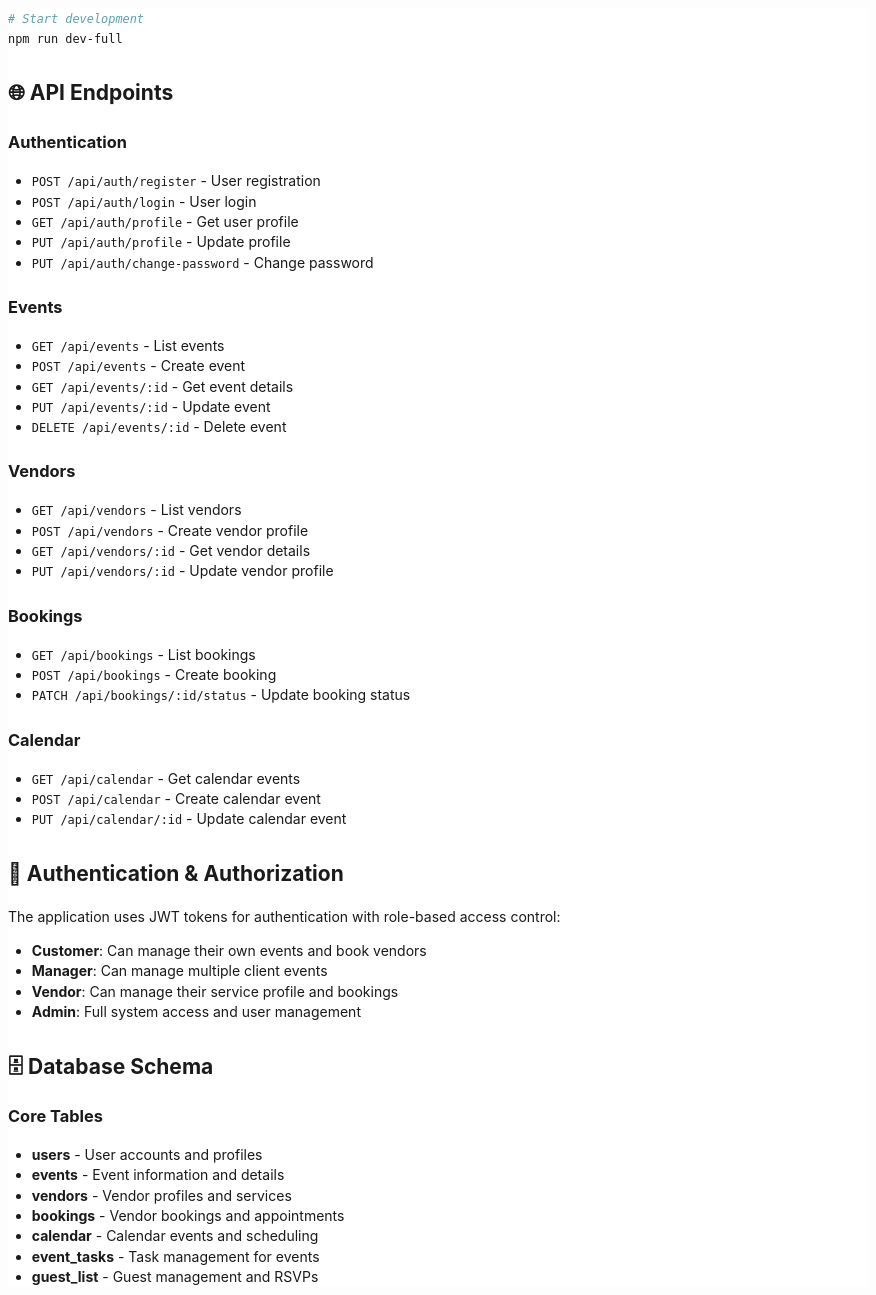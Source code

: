 ```bash
# Start development
npm run dev-full
```

## 🌐 API Endpoints

### Authentication
- `POST /api/auth/register` - User registration
- `POST /api/auth/login` - User login
- `GET /api/auth/profile` - Get user profile
- `PUT /api/auth/profile` - Update profile
- `PUT /api/auth/change-password` - Change password

### Events
- `GET /api/events` - List events
- `POST /api/events` - Create event
- `GET /api/events/:id` - Get event details
- `PUT /api/events/:id` - Update event
- `DELETE /api/events/:id` - Delete event

### Vendors
- `GET /api/vendors` - List vendors
- `POST /api/vendors` - Create vendor profile
- `GET /api/vendors/:id` - Get vendor details
- `PUT /api/vendors/:id` - Update vendor profile

### Bookings
- `GET /api/bookings` - List bookings
- `POST /api/bookings` - Create booking
- `PATCH /api/bookings/:id/status` - Update booking status

### Calendar
- `GET /api/calendar` - Get calendar events
- `POST /api/calendar` - Create calendar event
- `PUT /api/calendar/:id` - Update calendar event

## 🔐 Authentication & Authorization

The application uses JWT tokens for authentication with role-based access control:

- **Customer**: Can manage their own events and book vendors
- **Manager**: Can manage multiple client events
- **Vendor**: Can manage their service profile and bookings
- **Admin**: Full system access and user management

## 🗄️ Database Schema

### Core Tables
- **users** - User accounts and profiles
- **events** - Event information and details
- **vendors** - Vendor profiles and services
- **bookings** - Vendor bookings and appointments
- **calendar** - Calendar events and scheduling
- **event_tasks** - Task management for events
- **guest_list** - Guest management and RSVPs
